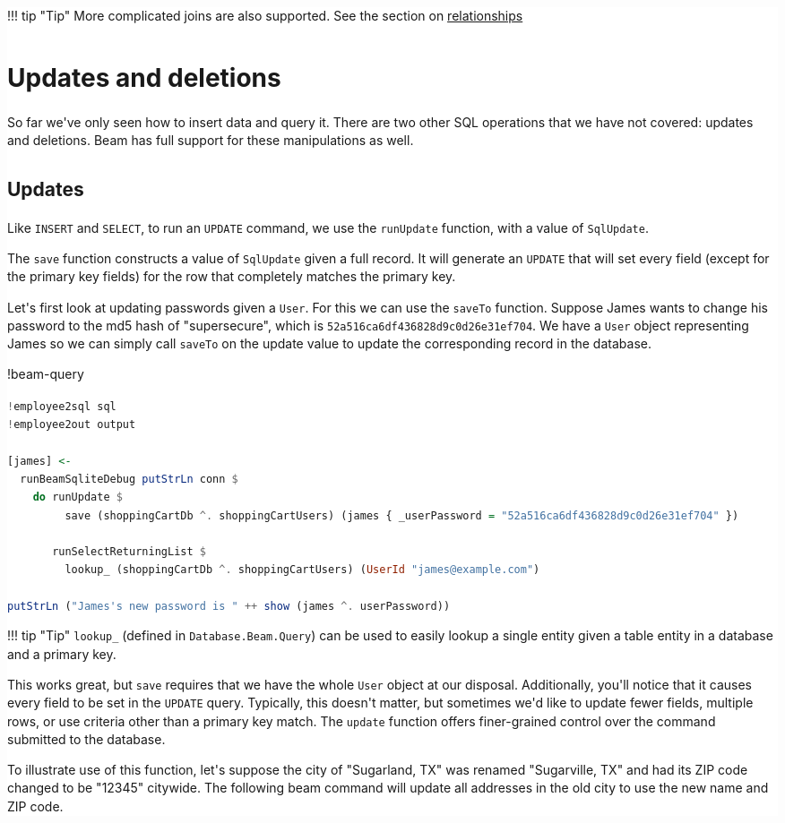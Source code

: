 !!! tip "Tip"
    More complicated joins are also supported. See the section
    on [relationships](../user-guide/queries/relationships.md)

Updates and deletions
=======

So far we've only seen how to insert data and query it. There are two other SQL
operations that we have not covered: updates and deletions. Beam has full
support for these manipulations as well.

Updates
-------

Like `INSERT` and `SELECT`, to run an `UPDATE` command, we use the `runUpdate`
function, with a value of `SqlUpdate`.

The `save` function constructs a value of `SqlUpdate` given a full record. It
will generate an `UPDATE` that will set every field (except for the primary key
fields) for the row that completely matches the primary key.

Let's first look at updating passwords given a `User`. For this we can use the
`saveTo` function. Suppose James wants to change his password to the md5 hash of
"supersecure", which is `52a516ca6df436828d9c0d26e31ef704`. We have a `User`
object representing James so we can simply call `saveTo` on the update value to
update the corresponding record in the database.

!beam-query
```haskell
!employee2sql sql
!employee2out output

[james] <-
  runBeamSqliteDebug putStrLn conn $
    do runUpdate $
         save (shoppingCartDb ^. shoppingCartUsers) (james { _userPassword = "52a516ca6df436828d9c0d26e31ef704" })

       runSelectReturningList $
         lookup_ (shoppingCartDb ^. shoppingCartUsers) (UserId "james@example.com")

putStrLn ("James's new password is " ++ show (james ^. userPassword))
```

!!! tip "Tip"
    `lookup_` (defined in `Database.Beam.Query`) can be used to easily lookup a
    single entity given a table entity in a database and a primary key.

This works great, but `save` requires that we have the whole `User` object at
our disposal. Additionally, you'll notice that it causes every field to be set
in the `UPDATE` query. Typically, this doesn't matter, but sometimes we'd like
to update fewer fields, multiple rows, or use criteria other than a primary key
match. The `update` function offers finer-grained control over the command
submitted to the database.

To illustrate use of this function, let's suppose the city of "Sugarland, TX"
was renamed "Sugarville, TX" and had its ZIP code changed to be "12345"
citywide. The following beam command will update all addresses in the old city
to use the new name and ZIP code.
